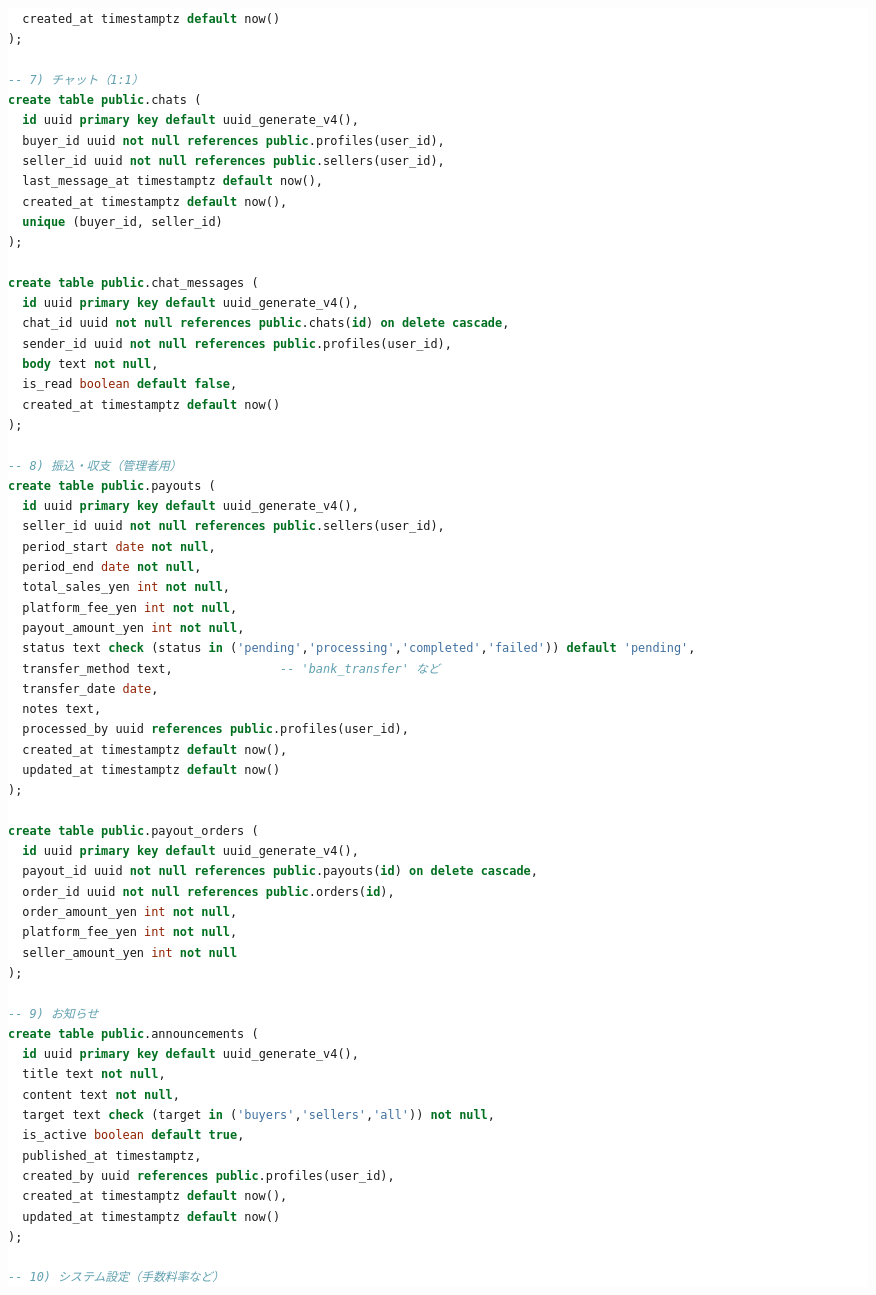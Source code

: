 ```sql
  created_at timestamptz default now()
);

-- 7) チャット（1:1）
create table public.chats (
  id uuid primary key default uuid_generate_v4(),
  buyer_id uuid not null references public.profiles(user_id),
  seller_id uuid not null references public.sellers(user_id),
  last_message_at timestamptz default now(),
  created_at timestamptz default now(),
  unique (buyer_id, seller_id)
);

create table public.chat_messages (
  id uuid primary key default uuid_generate_v4(),
  chat_id uuid not null references public.chats(id) on delete cascade,
  sender_id uuid not null references public.profiles(user_id),
  body text not null,
  is_read boolean default false,
  created_at timestamptz default now()
);

-- 8) 振込・収支（管理者用）
create table public.payouts (
  id uuid primary key default uuid_generate_v4(),
  seller_id uuid not null references public.sellers(user_id),
  period_start date not null,
  period_end date not null,
  total_sales_yen int not null,
  platform_fee_yen int not null,
  payout_amount_yen int not null,
  status text check (status in ('pending','processing','completed','failed')) default 'pending',
  transfer_method text,               -- 'bank_transfer' など
  transfer_date date,
  notes text,
  processed_by uuid references public.profiles(user_id),
  created_at timestamptz default now(),
  updated_at timestamptz default now()
);

create table public.payout_orders (
  id uuid primary key default uuid_generate_v4(),
  payout_id uuid not null references public.payouts(id) on delete cascade,
  order_id uuid not null references public.orders(id),
  order_amount_yen int not null,
  platform_fee_yen int not null,
  seller_amount_yen int not null
);

-- 9) お知らせ
create table public.announcements (
  id uuid primary key default uuid_generate_v4(),
  title text not null,
  content text not null,
  target text check (target in ('buyers','sellers','all')) not null,
  is_active boolean default true,
  published_at timestamptz,
  created_by uuid references public.profiles(user_id),
  created_at timestamptz default now(),
  updated_at timestamptz default now()
);

-- 10) システム設定（手数料率など）
```